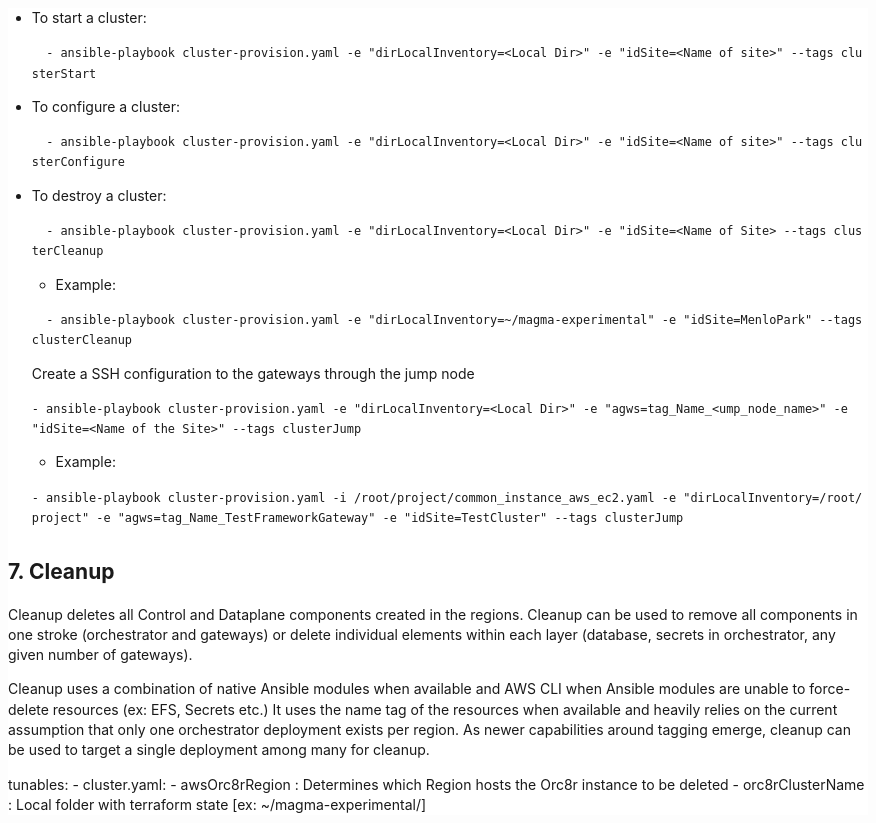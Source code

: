 - To start a cluster:

  ```
    - ansible-playbook cluster-provision.yaml -e "dirLocalInventory=<Local Dir>" -e "idSite=<Name of site>" --tags clusterStart
  ```

- To configure a cluster:

  ```
    - ansible-playbook cluster-provision.yaml -e "dirLocalInventory=<Local Dir>" -e "idSite=<Name of site>" --tags clusterConfigure
  ```

- To destroy a cluster:

  ```
    - ansible-playbook cluster-provision.yaml -e "dirLocalInventory=<Local Dir>" -e "idSite=<Name of Site> --tags clusterCleanup
  ```

    - Example:

  ```
    - ansible-playbook cluster-provision.yaml -e "dirLocalInventory=~/magma-experimental" -e "idSite=MenloPark" --tags clusterCleanup
  ```

  Create a SSH configuration to the gateways through the jump node

  ```
  - ansible-playbook cluster-provision.yaml -e "dirLocalInventory=<Local Dir>" -e "agws=tag_Name_<ump_node_name>" -e "idSite=<Name of the Site>" --tags clusterJump
  ```

    - Example:

  ```
  - ansible-playbook cluster-provision.yaml -i /root/project/common_instance_aws_ec2.yaml -e "dirLocalInventory=/root/project" -e "agws=tag_Name_TestFrameworkGateway" -e "idSite=TestCluster" --tags clusterJump
  ```

## 7. Cleanup

  Cleanup deletes all Control and Dataplane components created in the regions. Cleanup can be used to remove all components in one stroke (orchestrator and gateways) or delete individual elements within each layer (database, secrets in orchestrator, any given number of gateways).

  Cleanup uses a combination of native Ansible modules when available and AWS CLI when Ansible  modules are unable to force-delete resources (ex: EFS, Secrets etc.) It uses the name tag of the resources when available and heavily relies on the current assumption that only one orchestrator deployment exists per region. As newer capabilities around tagging emerge, cleanup can be used to target a single deployment among many for cleanup.

  tunables:
    - cluster.yaml:
      - awsOrc8rRegion : Determines which Region hosts the Orc8r instance to be deleted
      - orc8rClusterName : Local folder with terraform state [ex: ~/magma-experimental/<Name of Cluster>]
